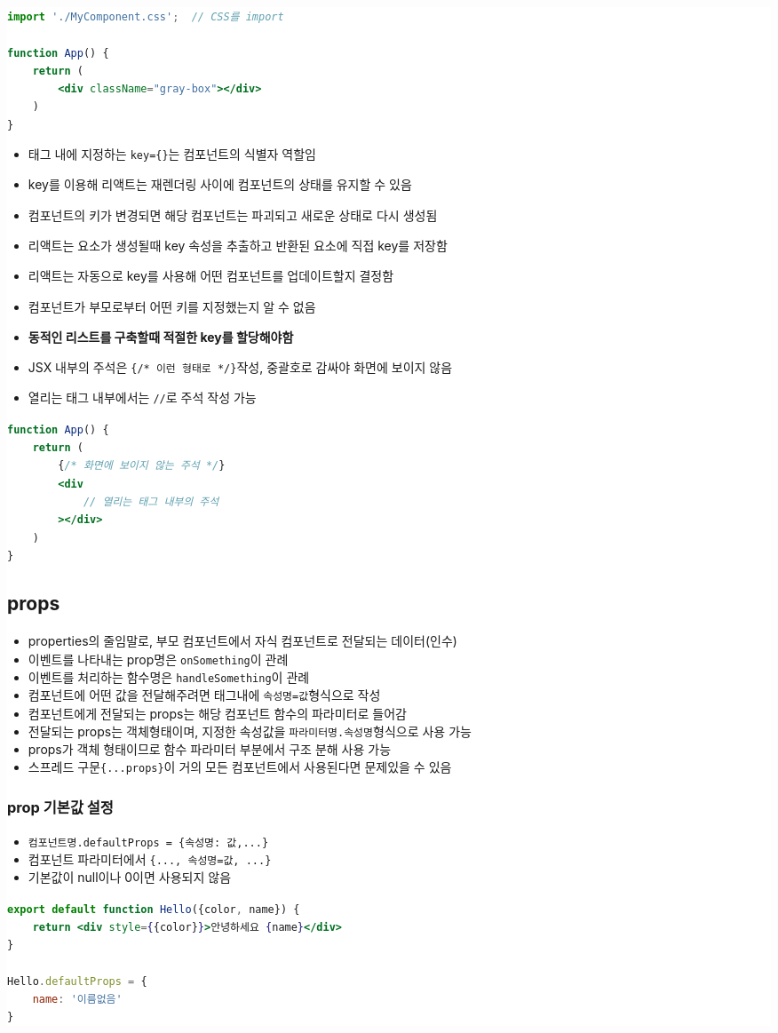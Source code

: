 ```jsx
import './MyComponent.css';  // CSS를 import

function App() {
	return (
		<div className="gray-box"></div>
	)
}
```
- 태그 내에 지정하는 `key={}`는 컴포넌트의 식별자 역할임
- key를 이용해 리액트는 재렌더링 사이에 컴포넌트의 상태를 유지할 수 있음
- 컴포넌트의 키가 변경되면 해당 컴포넌트는 파괴되고 새로운 상태로 다시 생성됨
- 리액트는 요소가 생성될때 key 속성을 추출하고 반환된 요소에 직접 key를 저장함
- 리액트는 자동으로 key를 사용해 어떤 컴포넌트를 업데이트할지 결정함
- 컴포넌트가 부모로부터 어떤 키를 지정했는지 알 수 없음
- **동적인 리스트를 구축할때 적절한 key를 할당해야함**

- JSX 내부의 주석은 `{/* 이런 형태로 */}`작성, 중괄호로 감싸야 화면에 보이지 않음
- 열리는 태그 내부에서는 `//`로 주석 작성 가능
```jsx
function App() {
	return (
		{/* 화면에 보이지 않는 주석 */}
		<div
			// 열리는 태그 내부의 주석
		></div>
	)
}
```

## props
- properties의 줄임말로, 부모 컴포넌트에서 자식 컴포넌트로 전달되는 데이터(인수)
- 이벤트를 나타내는 prop명은 `onSomething`이 관례
- 이벤트를 처리하는 함수명은 `handleSomething`이 관례
- 컴포넌트에 어떤 값을 전달해주려면 태그내에 `속성명=값`형식으로 작성
- 컴포넌트에게 전달되는 props는 해당 컴포넌트 함수의 파라미터로 들어감
- 전달되는 props는 객체형태이며, 지정한 속성값을 `파라미터명.속성명`형식으로 사용 가능
- props가 객체 형태이므로 함수 파라미터 부분에서 구조 분해 사용 가능
- 스프레드 구문`{...props}`이 거의 모든 컴포넌트에서 사용된다면 문제있을 수 있음
### prop 기본값 설정
- `컴포넌트명.defaultProps = {속성명: 값,...}`
- 컴포넌트 파라미터에서 `{..., 속성명=값, ...}`
- 기본값이 null이나 0이면 사용되지 않음
```jsx
export default function Hello({color, name}) {
	return <div style={{color}}>안녕하세요 {name}</div>
}

Hello.defaultProps = {
	name: '이름없음'
}
```

